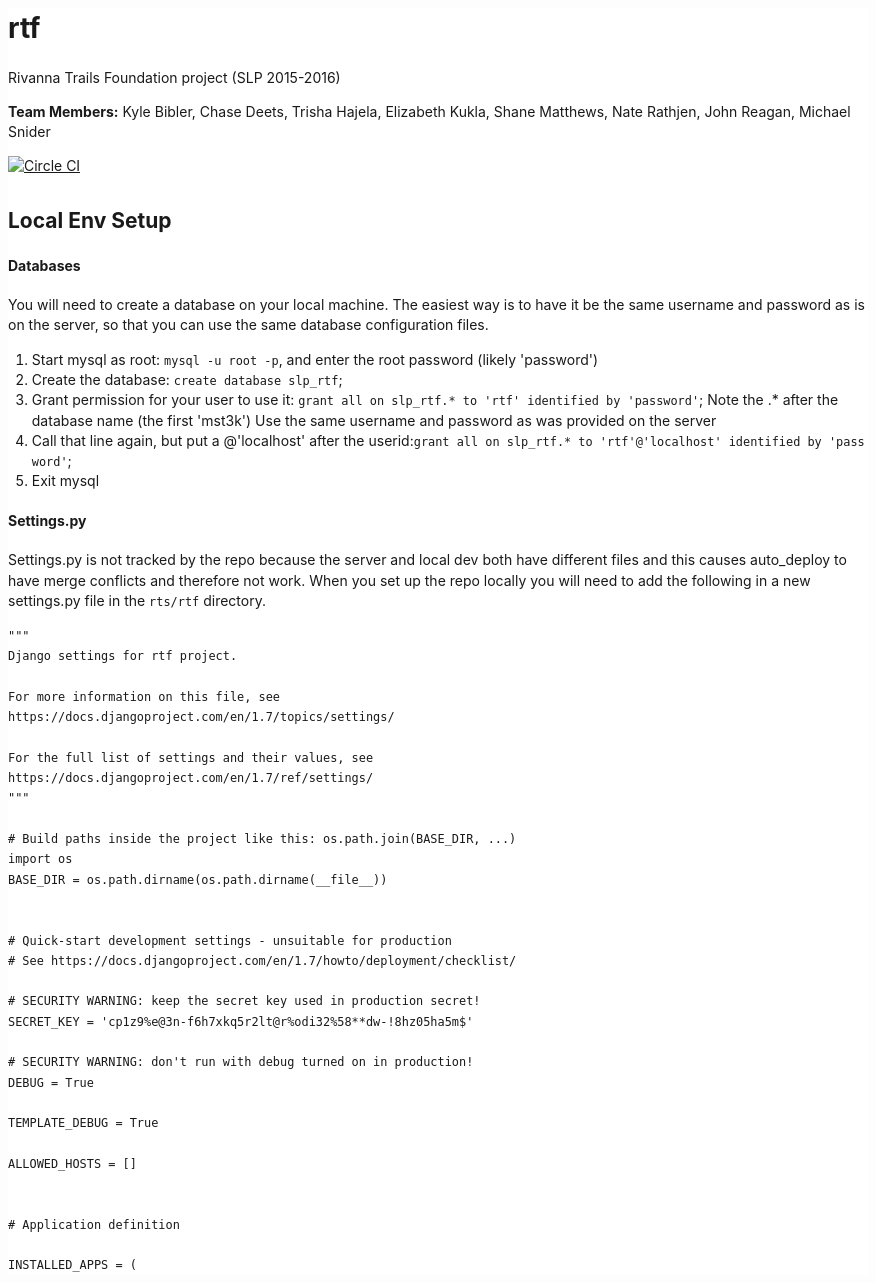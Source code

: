# rtf
Rivanna Trails Foundation project (SLP 2015-2016)

**Team Members:** Kyle Bibler, Chase Deets, Trisha Hajela, Elizabeth Kukla, Shane Matthews, Nate Rathjen, John Reagan, Michael Snider   

[![Circle CI](https://circleci.com/gh/uva-slp/rtf.svg?style=shield&circle-token=c839cfbe2473405779fc33a5d8e4233b49250d78)](https://circleci.com/gh/uva-slp/rtf)

## Local Env Setup

#### Databases
You will need to create a database on your local machine. The easiest way is to have it be the same username and password as is on the server, so that you can use the same database configuration files.

1. Start mysql as root: `mysql -u root -p`, and enter the root password (likely 'password')
2. Create the database: `create database slp_rtf`;
3. Grant permission for your user to use it: `grant all on slp_rtf.* to 'rtf' identified by 'password'`;
Note the .* after the database name (the first 'mst3k')
Use the same username and password as was provided on the server
4. Call that line again, but put a @'localhost' after the userid:`grant all on slp_rtf.* to 'rtf'@'localhost' identified by 'password'`;
5. Exit mysql

#### Settings.py
Settings.py is not tracked by the repo because the server and local dev both have different files and this causes auto_deploy to have merge conflicts and therefore not work. When you set up the repo locally you will need to add the following in a new settings.py file in the `rts/rtf` directory.
```
"""
Django settings for rtf project.

For more information on this file, see
https://docs.djangoproject.com/en/1.7/topics/settings/

For the full list of settings and their values, see
https://docs.djangoproject.com/en/1.7/ref/settings/
"""

# Build paths inside the project like this: os.path.join(BASE_DIR, ...)
import os
BASE_DIR = os.path.dirname(os.path.dirname(__file__))


# Quick-start development settings - unsuitable for production
# See https://docs.djangoproject.com/en/1.7/howto/deployment/checklist/

# SECURITY WARNING: keep the secret key used in production secret!
SECRET_KEY = 'cp1z9%e@3n-f6h7xkq5r2lt@r%odi32%58**dw-!8hz05ha5m$'

# SECURITY WARNING: don't run with debug turned on in production!
DEBUG = True

TEMPLATE_DEBUG = True

ALLOWED_HOSTS = []


# Application definition

INSTALLED_APPS = (
```